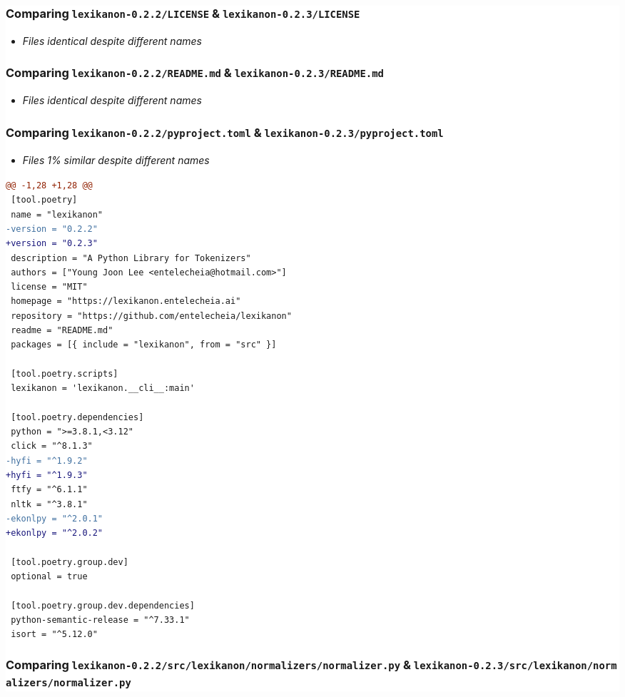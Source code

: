 ### Comparing `lexikanon-0.2.2/LICENSE` & `lexikanon-0.2.3/LICENSE`

 * *Files identical despite different names*

### Comparing `lexikanon-0.2.2/README.md` & `lexikanon-0.2.3/README.md`

 * *Files identical despite different names*

### Comparing `lexikanon-0.2.2/pyproject.toml` & `lexikanon-0.2.3/pyproject.toml`

 * *Files 1% similar despite different names*

```diff
@@ -1,28 +1,28 @@
 [tool.poetry]
 name = "lexikanon"
-version = "0.2.2"
+version = "0.2.3"
 description = "A Python Library for Tokenizers"
 authors = ["Young Joon Lee <entelecheia@hotmail.com>"]
 license = "MIT"
 homepage = "https://lexikanon.entelecheia.ai"
 repository = "https://github.com/entelecheia/lexikanon"
 readme = "README.md"
 packages = [{ include = "lexikanon", from = "src" }]
 
 [tool.poetry.scripts]
 lexikanon = 'lexikanon.__cli__:main'
 
 [tool.poetry.dependencies]
 python = ">=3.8.1,<3.12"
 click = "^8.1.3"
-hyfi = "^1.9.2"
+hyfi = "^1.9.3"
 ftfy = "^6.1.1"
 nltk = "^3.8.1"
-ekonlpy = "^2.0.1"
+ekonlpy = "^2.0.2"
 
 [tool.poetry.group.dev]
 optional = true
 
 [tool.poetry.group.dev.dependencies]
 python-semantic-release = "^7.33.1"
 isort = "^5.12.0"
```

### Comparing `lexikanon-0.2.2/src/lexikanon/normalizers/normalizer.py` & `lexikanon-0.2.3/src/lexikanon/normalizers/normalizer.py`
